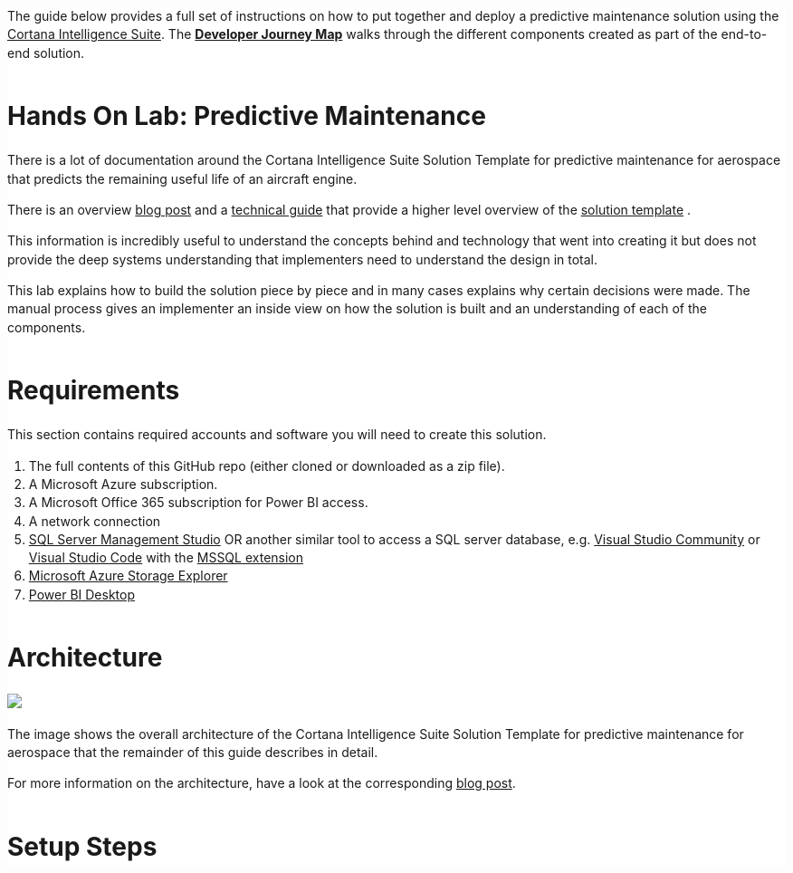The guide below provides a full set of instructions on how to put together and deploy a predictive maintenance solution using the [Cortana Intelligence Suite](https://www.microsoft.com/en-us/cloud-platform/cortana-intelligence-suite). The **[Developer Journey Map](./DeveloperJourneyMap.pdf)** walks through the different components created as part of the end-to-end solution. 

# Hands On Lab: Predictive Maintenance 

There is a lot of documentation around the Cortana Intelligence Suite Solution Template for predictive maintenance for aerospace that predicts the remaining useful life of an aircraft engine.
     
There is an overview [blog post](https://blogs.technet.microsoft.com/machinelearning/2016/02/23/predictive-maintenance-for-aerospace-a-cortana-analytics-solution-template/) and a [technical guide](https://azure.microsoft.com/en-us/documentation/articles/cortana-analytics-technical-guide-predictive-maintenance) that provide a higher level overview of the [solution template](https://gallery.cortanaintelligence.com/SolutionTemplate/Predictive-Maintenance-for-Aerospace-1) . 

This information is incredibly useful to understand the concepts behind and technology that went into creating it but does not provide the deep systems understanding that implementers need to understand the design in total. 

This lab explains how to build the solution piece by piece and in many cases explains why certain decisions were made. The manual process gives an implementer an inside view on how the solution is built and an understanding of each of the components.

# Requirements
This section contains required accounts and software you will need to create this solution.

1.	The full contents of this GitHub repo (either cloned or downloaded as a zip file).
2.	A Microsoft Azure subscription. 
3.	A Microsoft Office 365 subscription for Power BI access.
4.	A network connection
5.	[SQL Server Management Studio](https://msdn.microsoft.com/en-us/library/mt238290.aspx ) OR another similar tool to access a SQL server database, e.g. [Visual Studio Community](https://www.visualstudio.com/de/vs/community/) or [Visual Studio Code](https://code.visualstudio.com) with the [MSSQL extension](https://marketplace.visualstudio.com/items?itemName=ms-mssql.mssql)
6.	[Microsoft Azure Storage Explorer](http://storageexplorer.com/)
7.	[Power BI Desktop](https://powerbi.microsoft.com/en-us/desktop)

# Architecture

![](./Pictures/ca-topologies-maintenance-prediction.png)

The image shows the overall architecture of the Cortana Intelligence Suite Solution Template for predictive maintenance for aerospace that the remainder of this guide describes in detail. 
 
For more information on the architecture, have a look at the corresponding [blog post](https://blogs.technet.microsoft.com/machinelearning/2016/02/23/predictive-maintenance-for-aerospace-a-cortana-analytics-solution-template/).

# Setup Steps
